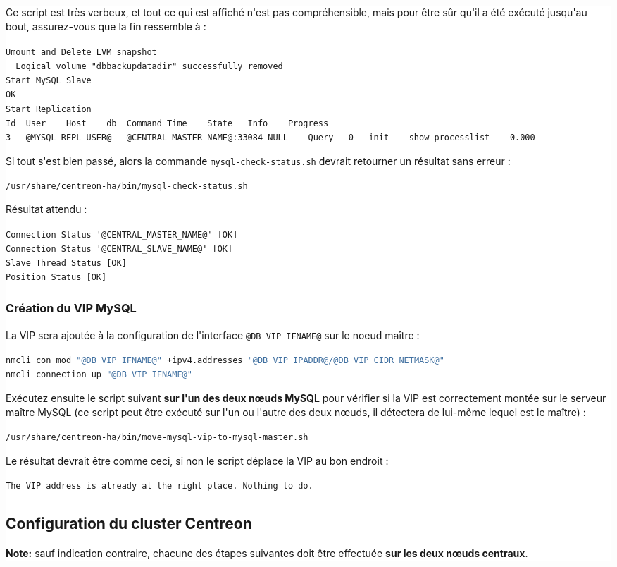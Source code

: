 Ce script est très verbeux, et tout ce qui est affiché n'est pas compréhensible, mais pour être sûr qu'il a été exécuté jusqu'au bout, assurez-vous que la fin ressemble à :

```text
Umount and Delete LVM snapshot
  Logical volume "dbbackupdatadir" successfully removed
Start MySQL Slave
OK
Start Replication
Id	User	Host	db	Command	Time	State	Info	Progress
3	@MYSQL_REPL_USER@	@CENTRAL_MASTER_NAME@:33084	NULL	Query	0	init	show processlist	0.000
```

Si tout s'est bien passé, alors la commande `mysql-check-status.sh` devrait retourner un résultat sans erreur :

```bash
/usr/share/centreon-ha/bin/mysql-check-status.sh
```

Résultat attendu :

```text
Connection Status '@CENTRAL_MASTER_NAME@' [OK]
Connection Status '@CENTRAL_SLAVE_NAME@' [OK]
Slave Thread Status [OK]
Position Status [OK]
```

### Création du VIP MySQL

La VIP sera ajoutée à la configuration de l'interface `@DB_VIP_IFNAME@` sur le noeud maître :

```bash
nmcli con mod "@DB_VIP_IFNAME@" +ipv4.addresses "@DB_VIP_IPADDR@/@DB_VIP_CIDR_NETMASK@"
nmcli connection up "@DB_VIP_IFNAME@"
```

Exécutez ensuite le script suivant **sur l'un des deux nœuds MySQL** pour vérifier si la VIP est correctement montée sur le serveur maître MySQL (ce script peut être exécuté sur l'un ou l'autre des deux nœuds, il détectera de lui-même lequel est le maître) :

```bash
/usr/share/centreon-ha/bin/move-mysql-vip-to-mysql-master.sh
```

Le résultat devrait être comme ceci, si non le script déplace la VIP au bon endroit :

```text
The VIP address is already at the right place. Nothing to do.
```

## Configuration du cluster Centreon

**Note:** sauf indication contraire, chacune des étapes suivantes doit être effectuée **sur les deux nœuds centraux**.
